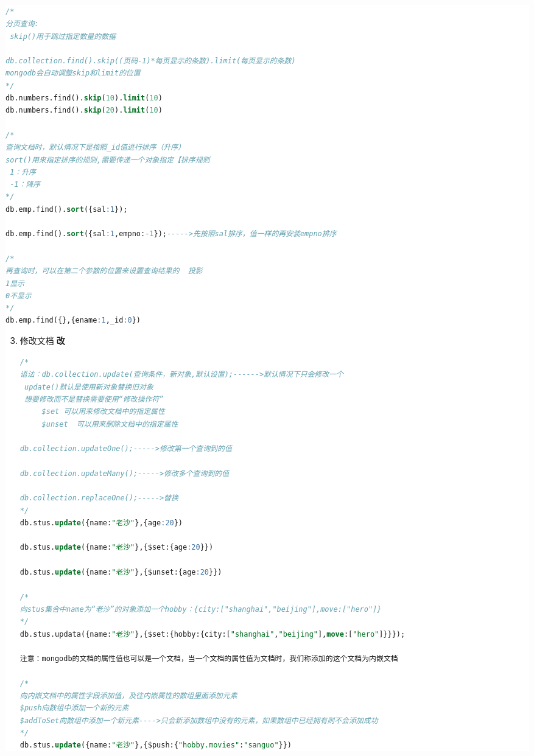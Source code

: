    ```sql
   /*
   分页查询:
   	skip()用于跳过指定数量的数据
   	
   db.collection.find().skip((页码-1)*每页显示的条数).limit(每页显示的条数)	
   mongodb会自动调整skip和limit的位置
   */
   db.numbers.find().skip(10).limit(10)
   db.numbers.find().skip(20).limit(10)
   
   /*
   查询文档时，默认情况下是按照_id值进行排序（升序）
   sort()用来指定排序的规则,需要传递一个对象指定【排序规则
   	1：升序
   	-1：降序
   */
   db.emp.find().sort({sal:1});
   
   db.emp.find().sort({sal:1,empno:-1});----->先按照sal排序，值一样的再安装empno排序
   
   /*
   再查询时，可以在第二个参数的位置来设置查询结果的  投影
   1显示
   0不显示
   */
   db.emp.find({},{ename:1,_id:0})
   ```

3. 修改文档    **改**

   ```sql
   /*
   语法：db.collection.update(查询条件，新对象,默认设置);------>默认情况下只会修改一个
   	update()默认是使用新对象替换旧对象
   	想要修改而不是替换需要使用“修改操作符”
   		$set 可以用来修改文档中的指定属性
   		$unset  可以用来删除文档中的指定属性
   
   db.collection.updateOne();----->修改第一个查询到的值
   
   db.collection.updateMany();----->修改多个查询到的值
   
   db.collection.replaceOne();----->替换
   */
   db.stus.update({name:"老沙"},{age:20})
   
   db.stus.update({name:"老沙"},{$set:{age:20}})
   
   db.stus.update({name:"老沙"},{$unset:{age:20}})
   
   /*
   向stus集合中name为“老沙”的对象添加一个hobby：{city:["shanghai","beijing"],move:["hero"]}
   */
   db.stus.updata({name:"老沙"},{$set:{hobby:{city:["shanghai","beijing"],move:["hero"]}}});
   
   注意：mongodb的文档的属性值也可以是一个文档，当一个文档的属性值为文档时，我们称添加的这个文档为内嵌文档
   
   /*
   向内嵌文档中的属性字段添加值，及往内嵌属性的数组里面添加元素
   $push向数组中添加一个新的元素
   $addToSet向数组中添加一个新元素---->只会新添加数组中没有的元素，如果数组中已经拥有则不会添加成功
   */
   db.stus.update({name:"老沙"},{$push:{"hobby.movies":"sanguo"}})
   
   ```